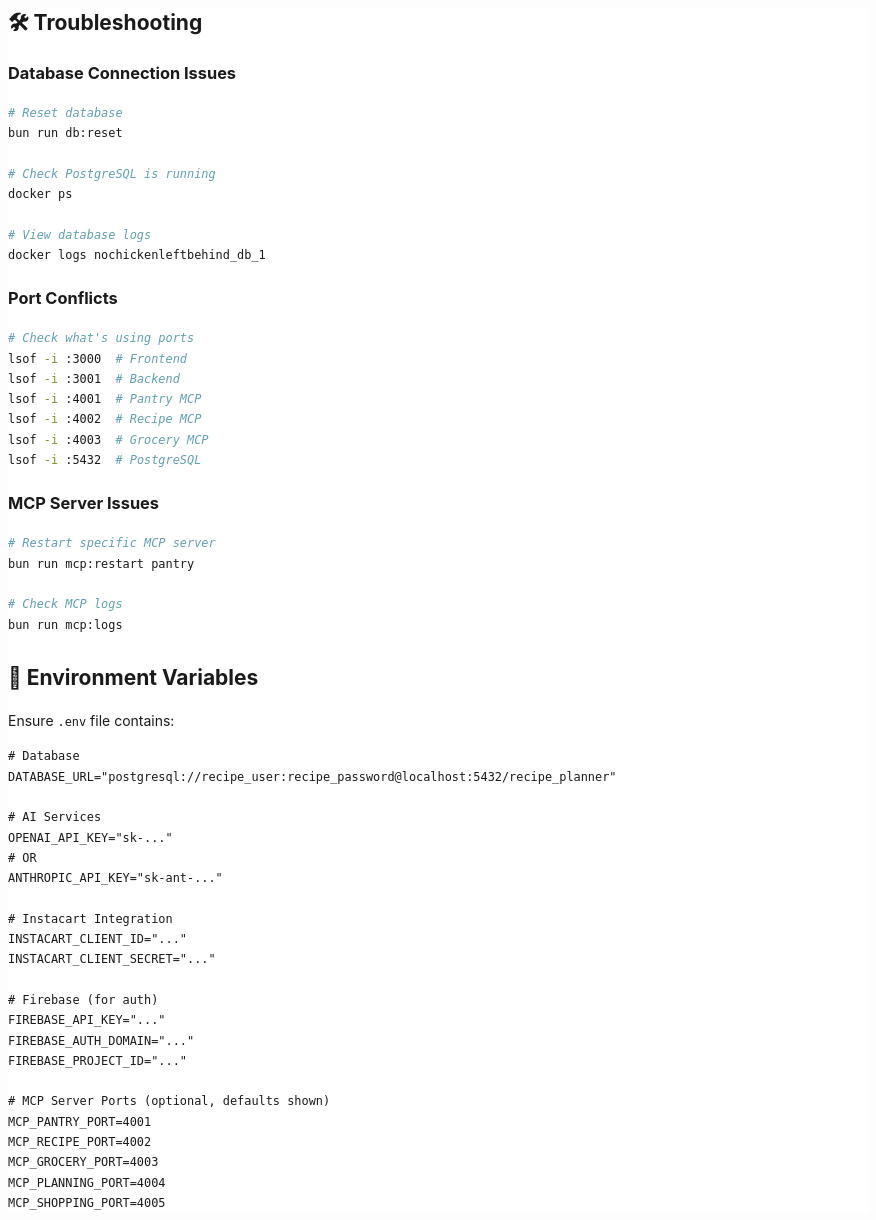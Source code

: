 ## 🛠️ Troubleshooting

### Database Connection Issues
```bash
# Reset database
bun run db:reset

# Check PostgreSQL is running
docker ps

# View database logs
docker logs nochickenleftbehind_db_1
```

### Port Conflicts
```bash
# Check what's using ports
lsof -i :3000  # Frontend
lsof -i :3001  # Backend
lsof -i :4001  # Pantry MCP
lsof -i :4002  # Recipe MCP
lsof -i :4003  # Grocery MCP
lsof -i :5432  # PostgreSQL
```

### MCP Server Issues
```bash
# Restart specific MCP server
bun run mcp:restart pantry

# Check MCP logs
bun run mcp:logs
```

## 📝 Environment Variables

Ensure `.env` file contains:
```env
# Database
DATABASE_URL="postgresql://recipe_user:recipe_password@localhost:5432/recipe_planner"

# AI Services
OPENAI_API_KEY="sk-..."
# OR
ANTHROPIC_API_KEY="sk-ant-..."

# Instacart Integration
INSTACART_CLIENT_ID="..."
INSTACART_CLIENT_SECRET="..."

# Firebase (for auth)
FIREBASE_API_KEY="..."
FIREBASE_AUTH_DOMAIN="..."
FIREBASE_PROJECT_ID="..."

# MCP Server Ports (optional, defaults shown)
MCP_PANTRY_PORT=4001
MCP_RECIPE_PORT=4002
MCP_GROCERY_PORT=4003
MCP_PLANNING_PORT=4004
MCP_SHOPPING_PORT=4005
```
